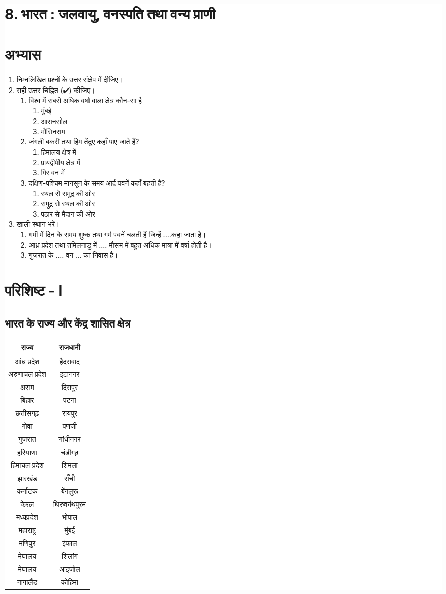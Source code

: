 # 8. भारत : जलवायु, वनस्पति तथा वन्य प्राणी

# अभ्यास

1. निम्नलिखित प्रश्‍नों के उत्तर संक्षेप में दीजिए।
2. सही उत्तर चिह्नित (✔) कीजिए।
   1. विश्व में सबसे अधिक वर्षा वाला क्षेत्र कौन-सा है
      1. मुंबई
      2. आसनसोल
      3. मौसिनराम
   2. जंगली बकरी तथा हिम तेंदुए कहाँ पाए जाते हैं?
      1. हिमालय क्षेत्र में
      2. प्रायद्वीपीय क्षेत्र में
      3. गिर वन में
   3. दक्षिण-पश्चिम मानसून के समय आर्द्र पवनें कहाँ बहती हैं?
      1. स्थल से समुद्र की ओर
      2. समुद्र से स्थल की ओर
      3. पठार से मैदान की ओर
3. खाली स्थान भरें।
   1. गर्मी में दिन के समय शुष्क तथा गर्म पवनें चलती हैं जिन्हें ....कहा जाता है।
   2. आध्र प्रदेश तथा तमिलनाडु में .... मौसम में बहुत अधिक मात्रा में वर्षा होती है।
   3. गुजरात के .... वन ... का निवास है।

# परिशिष्ट - I

## भारत के राज्य और केंद्र शासित क्षेत्र

|     राज्य      |   राजधानी    |
| :------------: | :----------: |
|  आंध्र प्रदेश  |   हैदराबाद   |
| अरुणाचल प्रदेश |    इटानगर    |
|      असम       |    दिसपुर    |
|     बिहार      |     पटना     |
|   छत्तीसगढ़    |    रायपुर    |
|      गोवा      |     पणजी     |
|     गुजरात     |   गांधीनगर   |
|    हरियाणा     |   चंडीगढ़    |
| हिमाचल प्रदेश  |    शिमला     |
|     झारखंड     |    राँची     |
|    कर्नाटक     |   बेंगलुरू   |
|      केरल      | थिरुवन॑थपुरम |
|   मध्यप्रदेश   |    भोपाल     |
|   महाराष्ट्र   |    मुंबई     |
|     मणिपुर     |    इंफाल     |
|     मेघालय     |    शिलांग    |
|     मेघालय     |    आइजोल     |
|    नागालैंड    |    कोहिमा    |